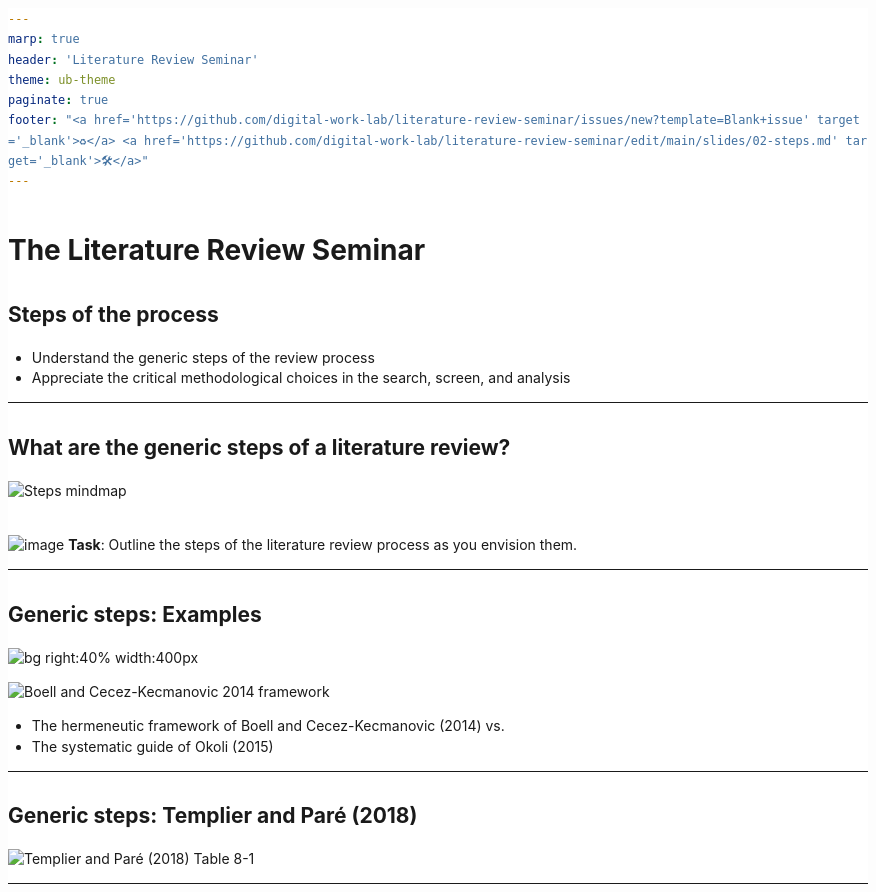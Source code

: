 ```yaml
---
marp: true
header: 'Literature Review Seminar'
theme: ub-theme
paginate: true
footer: "<a href='https://github.com/digital-work-lab/literature-review-seminar/issues/new?template=Blank+issue' target='_blank'>♻️</a> <a href='https://github.com/digital-work-lab/literature-review-seminar/edit/main/slides/02-steps.md' target='_blank'>🛠️</a>"
---
```


# The Literature Review Seminar

## Steps of the process

- Understand the generic steps of the review process
- Appreciate the critical methodological choices in the search, screen, and analysis

---

## What are the generic steps of a literature review?

<div class="center-vh">
    <img src="../assets/steps-mindmap.jpg" alt="Steps mindmap" style="max-width: 55%;">
</div>

<br>

![image](../assets/iconmonstr-pencil-15.svg) **Task**: Outline the steps of the literature review process as you envision them.


---

## Generic steps: Examples

![bg right:40% width:400px](../assets/Okoli2015.png)

<div class="center-vh">
    <img src="../assets/Boell2014-fig1.png" alt="Boell and Cecez-Kecmanovic 2014 framework" style="max-width: 50%;">
</div>

- The hermeneutic framework of Boell and Cecez-Kecmanovic (2014) vs.
- The systematic guide of Okoli (2015)

---

## Generic steps: Templier and Paré (2018)

<div class="center-vh">
    <img src="../assets/Templier2018-table-8-1.png" alt="Templier and Paré (2018) Table 8-1" style="max-width: 50%;">
</div>

---